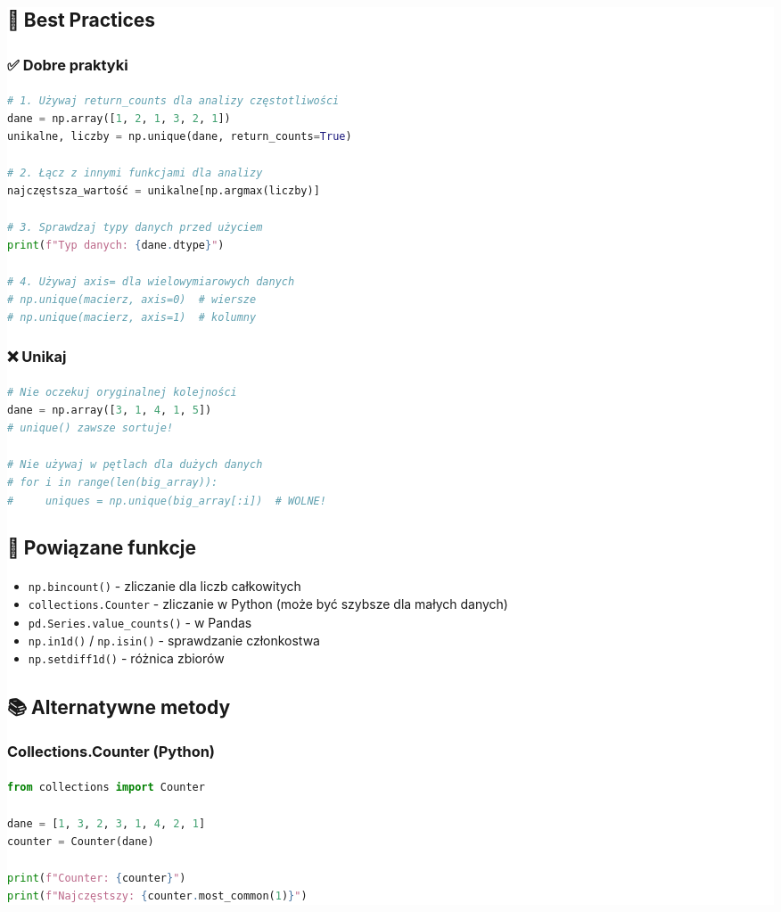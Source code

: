 ## 🎯 Best Practices

### ✅ Dobre praktyki

```python
# 1. Używaj return_counts dla analizy częstotliwości
dane = np.array([1, 2, 1, 3, 2, 1])
unikalne, liczby = np.unique(dane, return_counts=True)

# 2. Łącz z innymi funkcjami dla analizy
najczęstsza_wartość = unikalne[np.argmax(liczby)]

# 3. Sprawdzaj typy danych przed użyciem
print(f"Typ danych: {dane.dtype}")

# 4. Używaj axis= dla wielowymiarowych danych
# np.unique(macierz, axis=0)  # wiersze
# np.unique(macierz, axis=1)  # kolumny
```

### ❌ Unikaj

```python
# Nie oczekuj oryginalnej kolejności
dane = np.array([3, 1, 4, 1, 5])
# unique() zawsze sortuje!

# Nie używaj w pętlach dla dużych danych
# for i in range(len(big_array)):
#     uniques = np.unique(big_array[:i])  # WOLNE!
```

## 🔗 Powiązane funkcje

- `np.bincount()` - zliczanie dla liczb całkowitych
- `collections.Counter` - zliczanie w Python (może być szybsze dla małych danych)
- `pd.Series.value_counts()` - w Pandas
- `np.in1d()` / `np.isin()` - sprawdzanie członkostwa
- `np.setdiff1d()` - różnica zbiorów

## 📚 Alternatywne metody

### Collections.Counter (Python)
```python
from collections import Counter

dane = [1, 3, 2, 3, 1, 4, 2, 1]
counter = Counter(dane)

print(f"Counter: {counter}")
print(f"Najczęstszy: {counter.most_common(1)}")
```
